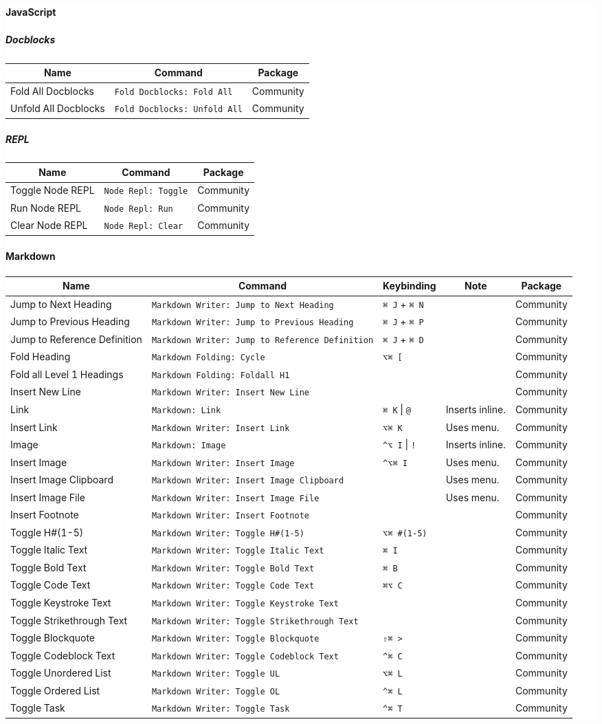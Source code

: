 #### JavaScript

##### Docblocks

| Name                 | Command                      | Package   |
| -------------------- | ---------------------------- | --------- |
| Fold All Docblocks   | `Fold Docblocks: Fold All`   | Community |
| Unfold All Docblocks | `Fold Docblocks: Unfold All` | Community |

##### REPL

| Name             | Command             | Package   |
| ---------------- | ------------------- | --------- |
| Toggle Node REPL | `Node Repl: Toggle` | Community |
| Run Node REPL    | `Node Repl: Run`    | Community |
| Clear Node REPL  | `Node Repl: Clear`  | Community |

#### Markdown

| Name                         | Command                                         | Keybinding    | Note                                                            | Package   |
| ---------------------------- | ----------------------------------------------- | ------------- | --------------------------------------------------------------- | --------- |
| Jump to Next Heading         | `Markdown Writer: Jump to Next Heading`         | `⌘ J` + `⌘ N` |                                                                 | Community |
| Jump to Previous Heading     | `Markdown Writer: Jump to Previous Heading`     | `⌘ J` + `⌘ P` |                                                                 | Community |
| Jump to Reference Definition | `Markdown Writer: Jump to Reference Definition` | `⌘ J` + `⌘ D` |                                                                 | Community |
| Fold Heading                 | `Markdown Folding: Cycle`                       | `⌥⌘ [`        |                                                                 | Community |
| Fold all Level 1 Headings    | `Markdown Folding: Foldall H1`                  |               |                                                                 | Community |
| Insert New Line              | `Markdown Writer: Insert New Line`              |               |                                                                 | Community |
| Link                         | `Markdown: Link`                                | `⌘ K` \| `@`  | Inserts inline.                                                 | Community |
| Insert Link                  | `Markdown Writer: Insert Link`                  | `⌥⌘ K`        | Uses menu.                                                      | Community |
| Image                        | `Markdown: Image`                               | `^⌥ I` \| `!` | Inserts inline.                                                 | Community |
| Insert Image                 | `Markdown Writer: Insert Image`                 | `^⌥⌘ I`       | Uses menu.                                                      | Community |
| Insert Image Clipboard       | `Markdown Writer: Insert Image Clipboard`       |               | Uses menu.                                                      | Community |
| Insert Image File            | `Markdown Writer: Insert Image File`            |               | Uses menu.                                                      | Community |
| Insert Footnote              | `Markdown Writer: Insert Footnote`              |               |                                                                 | Community |
| Toggle H#(1-5)               | `Markdown Writer: Toggle H#(1-5)`               | `⌥⌘ #(1-5)`   |                                                                 | Community |
| Toggle Italic Text           | `Markdown Writer: Toggle Italic Text`           | `⌘ I`         |                                                                 | Community |
| Toggle Bold Text             | `Markdown Writer: Toggle Bold Text`             | `⌘ B`         |                                                                 | Community |
| Toggle Code Text             | `Markdown Writer: Toggle Code Text`             | `⌘⌥ C`        |                                                                 | Community |
| Toggle Keystroke Text        | `Markdown Writer: Toggle Keystroke Text`        |               |                                                                 | Community |
| Toggle Strikethrough Text    | `Markdown Writer: Toggle Strikethrough Text`    |               |                                                                 | Community |
| Toggle Blockquote            | `Markdown Writer: Toggle Blockquote`            | `⇧⌘ >`        |                                                                 | Community |
| Toggle Codeblock Text        | `Markdown Writer: Toggle Codeblock Text`        | `^⌘ C`        |                                                                 | Community |
| Toggle Unordered List        | `Markdown Writer: Toggle UL`                    | `⌥⌘ L`        |                                                                 | Community |
| Toggle Ordered List          | `Markdown Writer: Toggle OL`                    | `^⌘ L`        |                                                                 | Community |
| Toggle Task                  | `Markdown Writer: Toggle Task`                  | `^⌘ T`        |                                                                 | Community |